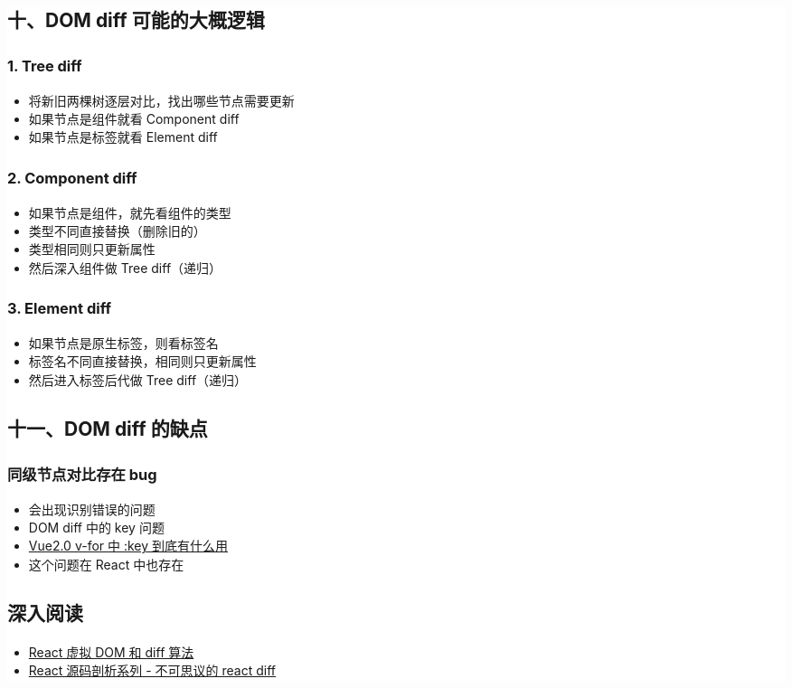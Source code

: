 
## 十、DOM diff 可能的大概逻辑
### 1. Tree diff
- 将新旧两棵树逐层对比，找出哪些节点需要更新
- 如果节点是组件就看 Component diff
- 如果节点是标签就看 Element diff
### 2. Component diff
- 如果节点是组件，就先看组件的类型
- 类型不同直接替换（删除旧的）
- 类型相同则只更新属性
- 然后深入组件做 Tree diff（递归）
### 3. Element diff
- 如果节点是原生标签，则看标签名
- 标签名不同直接替换，相同则只更新属性
- 然后进入标签后代做 Tree diff（递归）


## 十一、DOM diff 的缺点
### 同级节点对比存在 bug
- 会出现识别错误的问题
- DOM diff 中的 key 问题
- [Vue2.0 v-for 中 :key 到底有什么用](https://www.zhihu.com/question/61064119/answer/766607894)
- 这个问题在 React 中也存在

## 深入阅读
- [React 虚拟 DOM 和 diff 算法](https://juejin.im/post/6844903529161850893)
- [React 源码剖析系列 - 不可思议的 react diff](https://zhuanlan.zhihu.com/p/20346379)